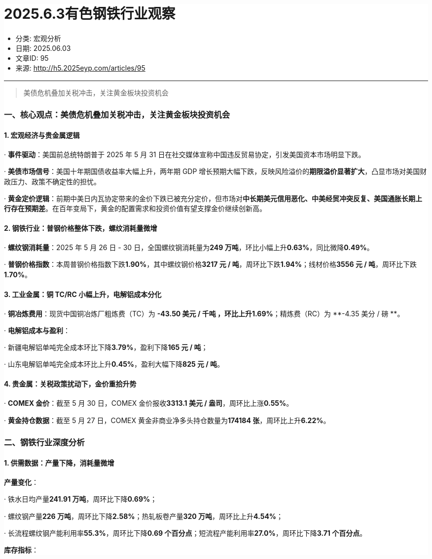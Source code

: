 # 2025.6.3有色钢铁行业观察

- 分类: 宏观分析
- 日期: 2025.06.03
- 文章ID: 95
- 来源: http://h5.2025eyp.com/articles/95

---

> 美债危机叠加关税冲击，关注黄金板块投资机会

### **一、核心观点：美债危机叠加关税冲击，关注黄金板块投资机会**

#### **1. 宏观经济与贵金属逻辑**

· **事件驱动**：美国前总统特朗普于 2025 年 5 月 31 日在社交媒体宣称中国违反贸易协定，引发美国资本市场明显下跌。

· **美债市场信号**：美国十年期国债收益率大幅上升，两年期 GDP 增长预期大幅下跌，反映风险溢价的**期限溢价显著扩大**，凸显市场对美国财政压力、政策不确定性的担忧。

· **黄金定价逻辑**：前期中美日内瓦协定带来的金价下跌已被充分定价，但市场对**中长期美元信用恶化、中美经贸冲突反复、美国通胀长期上行存在预期差**。在百年变局下，黄金的配置需求和投资价值有望支撑金价继续创新高。

#### **2. 钢铁行业：普钢价格整体下跌，螺纹消耗量微增**

· **螺纹钢消耗量**：2025 年 5 月 26 日 - 30 日，全国螺纹钢消耗量为**249 万吨**，环比小幅上升**0.63%**，同比微降**0.49%**。

· **普钢价格指数**：本周普钢价格指数下跌**1.90%**，其中螺纹钢价格**3217 元 / 吨**，周环比下跌**1.94%**；线材价格**3556 元 / 吨**，周环比下跌**1.70%**。

#### **3. 工业金属：铜 TC/RC 小幅上升，电解铝成本分化**

· **铜冶炼费用**：现货中国铜冶炼厂粗炼费（TC）为 **-43.50 美元 / 千吨 **，环比上升**1.69%**；精炼费（RC）为 **-4.35 美分 / 磅 **。

· **电解铝成本与盈利**：

· 新疆电解铝单吨完全成本环比下降**3.79%**，盈利下降**165 元 / 吨**；

· 山东电解铝单吨完全成本环比上升**0.45%**，盈利大幅下降**825 元 / 吨**。

#### **4. 贵金属：关税政策扰动下，金价重拾升势**

· **COMEX 金价**：截至 5 月 30 日，COMEX 金价报收**3313.1 美元 / 盎司**，周环比上涨**0.55%**。

· **黄金持仓数据**：截至 5 月 27 日，COMEX 黄金非商业净多头持仓数量为**174184 张**，周环比上升**6.22%**。

### **二、钢铁行业深度分析**

#### **1. 供需数据：产量下降，消耗量微增**

**产量变化**：

· 铁水日均产量**241.91 万吨**，周环比下降**0.69%**；

· 螺纹钢产量**226 万吨**，周环比下降**2.58%**；热轧板卷产量**320 万吨**，周环比上升**4.54%**；

· 长流程螺纹钢产能利用率**55.3%**，周环比下降**0.69 个百分点**；短流程产能利用率**27.0%**，周环比下降**3.71 个百分点**。

**库存指标**：
